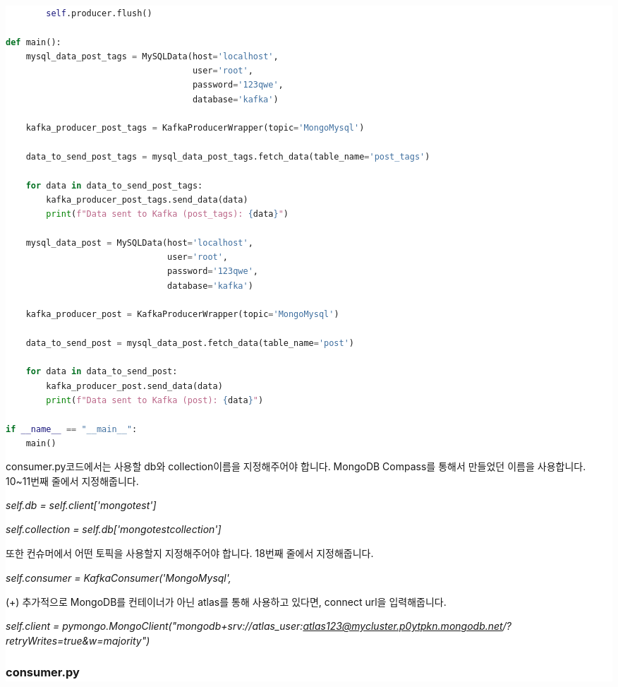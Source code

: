 ```python
        self.producer.flush()

def main():
    mysql_data_post_tags = MySQLData(host='localhost',
                                     user='root',
                                     password='123qwe',
                                     database='kafka')

    kafka_producer_post_tags = KafkaProducerWrapper(topic='MongoMysql')

    data_to_send_post_tags = mysql_data_post_tags.fetch_data(table_name='post_tags')

    for data in data_to_send_post_tags:
        kafka_producer_post_tags.send_data(data)
        print(f"Data sent to Kafka (post_tags): {data}")

    mysql_data_post = MySQLData(host='localhost',
                                user='root',
                                password='123qwe',
                                database='kafka')

    kafka_producer_post = KafkaProducerWrapper(topic='MongoMysql')

    data_to_send_post = mysql_data_post.fetch_data(table_name='post')

    for data in data_to_send_post:
        kafka_producer_post.send_data(data)
        print(f"Data sent to Kafka (post): {data}")

if __name__ == "__main__":
    main()

```


consumer.py코드에서는 사용할 db와 collection이름을 지정해주어야 합니다.
MongoDB Compass를 통해서 만들었던 이름을 사용합니다. 10~11번째 줄에서 지정해줍니다.

*self.db = self.client['mongotest']*

*self.collection = self.db['mongotestcollection']*

또한 컨슈머에서 어떤 토픽을 사용할지 지정해주어야 합니다. 18번째 줄에서 지정해줍니다. 

*self.consumer = KafkaConsumer('MongoMysql',*
     
     
(+) 추가적으로 MongoDB를 컨테이너가 아닌 atlas를 통해 사용하고 있다면, connect url을 입력해줍니다. 

*self.client = pymongo.MongoClient("mongodb+srv://atlas_user:atlas123@mycluster.p0ytpkn.mongodb.net/?retryWrites=true&w=majority")*
     
### consumer.py

